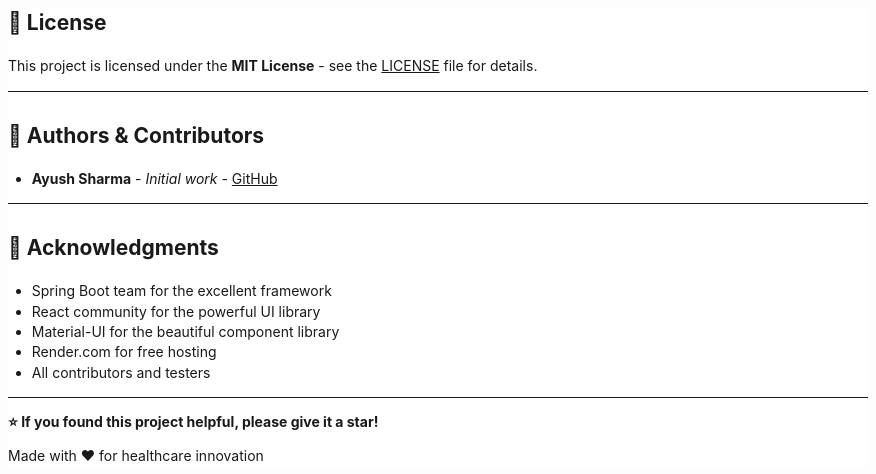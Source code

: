 ## 📄 **License**

This project is licensed under the **MIT License** - see the [LICENSE](LICENSE) file for details.

---

## 👥 **Authors & Contributors**

- **Ayush Sharma** - *Initial work* - [GitHub](https://github.com/AyushSharmaaa)

---

## 🙏 **Acknowledgments**

- Spring Boot team for the excellent framework
- React community for the powerful UI library  
- Material-UI for the beautiful component library
- Render.com for free hosting
- All contributors and testers

---

**⭐ If you found this project helpful, please give it a star!**

Made with ❤️ for healthcare innovation
